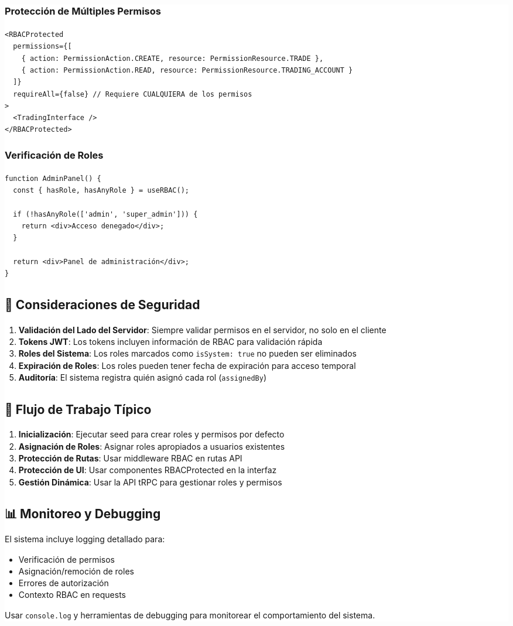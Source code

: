 ### Protección de Múltiples Permisos

```tsx
<RBACProtected
  permissions={[
    { action: PermissionAction.CREATE, resource: PermissionResource.TRADE },
    { action: PermissionAction.READ, resource: PermissionResource.TRADING_ACCOUNT }
  ]}
  requireAll={false} // Requiere CUALQUIERA de los permisos
>
  <TradingInterface />
</RBACProtected>
```

### Verificación de Roles

```tsx
function AdminPanel() {
  const { hasRole, hasAnyRole } = useRBAC();

  if (!hasAnyRole(['admin', 'super_admin'])) {
    return <div>Acceso denegado</div>;
  }

  return <div>Panel de administración</div>;
}
```

## 🚨 Consideraciones de Seguridad

1. **Validación del Lado del Servidor**: Siempre validar permisos en el servidor, no solo en el cliente
2. **Tokens JWT**: Los tokens incluyen información de RBAC para validación rápida
3. **Roles del Sistema**: Los roles marcados como `isSystem: true` no pueden ser eliminados
4. **Expiración de Roles**: Los roles pueden tener fecha de expiración para acceso temporal
5. **Auditoría**: El sistema registra quién asignó cada rol (`assignedBy`)

## 🔄 Flujo de Trabajo Típico

1. **Inicialización**: Ejecutar seed para crear roles y permisos por defecto
2. **Asignación de Roles**: Asignar roles apropiados a usuarios existentes
3. **Protección de Rutas**: Usar middleware RBAC en rutas API
4. **Protección de UI**: Usar componentes RBACProtected en la interfaz
5. **Gestión Dinámica**: Usar la API tRPC para gestionar roles y permisos

## 📊 Monitoreo y Debugging

El sistema incluye logging detallado para:
- Verificación de permisos
- Asignación/remoción de roles
- Errores de autorización
- Contexto RBAC en requests

Usar `console.log` y herramientas de debugging para monitorear el comportamiento del sistema.
